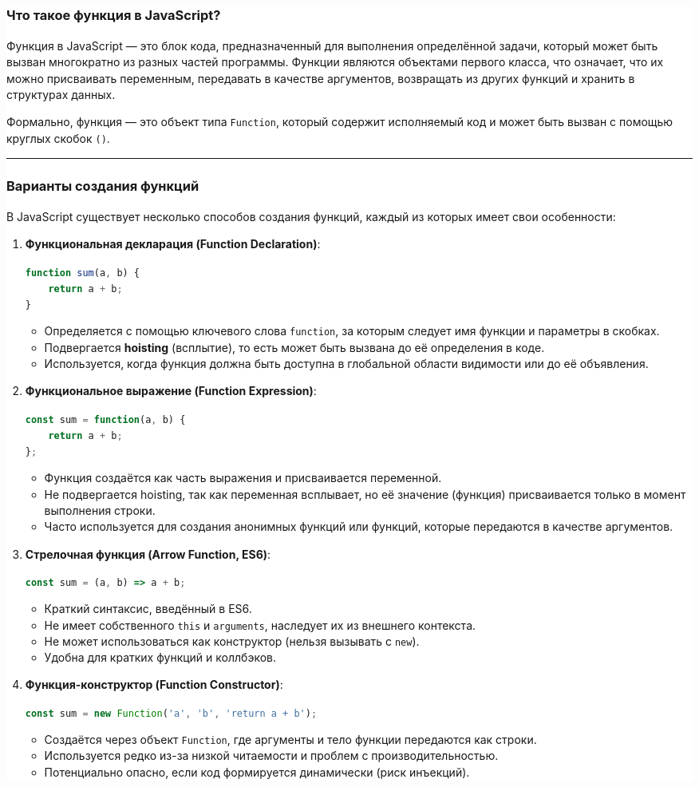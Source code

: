 ### Что такое функция в JavaScript?

Функция в JavaScript — это блок кода, предназначенный для выполнения определённой задачи, который может быть вызван 
многократно из разных частей программы. Функции являются объектами первого класса, что означает, что их можно присваивать 
переменным, передавать в качестве аргументов, возвращать из других функций и хранить в структурах данных.

Формально, функция — это объект типа `Function`, который содержит исполняемый код и может быть вызван с помощью круглых скобок `()`.

---

### Варианты создания функций

В JavaScript существует несколько способов создания функций, каждый из которых имеет свои особенности:

1. **Функциональная декларация (Function Declaration)**:
   ```javascript
   function sum(a, b) {
       return a + b;
   }
   ```
    - Определяется с помощью ключевого слова `function`, за которым следует имя функции и параметры в скобках.
    - Подвергается **hoisting** (всплытие), то есть может быть вызвана до её определения в коде.
    - Используется, когда функция должна быть доступна в глобальной области видимости или до её объявления.

2. **Функциональное выражение (Function Expression)**:
   ```javascript
   const sum = function(a, b) {
       return a + b;
   };
   ```
    - Функция создаётся как часть выражения и присваивается переменной.
    - Не подвергается hoisting, так как переменная всплывает, но её значение (функция) присваивается только в момент 
выполнения строки.
    - Часто используется для создания анонимных функций или функций, которые передаются в качестве аргументов.

3. **Стрелочная функция (Arrow Function, ES6)**:
   ```javascript
   const sum = (a, b) => a + b;
   ```
    - Краткий синтаксис, введённый в ES6.
    - Не имеет собственного `this` и `arguments`, наследует их из внешнего контекста.
    - Не может использоваться как конструктор (нельзя вызывать с `new`).
    - Удобна для кратких функций и коллбэков.

4. **Функция-конструктор (Function Constructor)**:
   ```javascript
   const sum = new Function('a', 'b', 'return a + b');
   ```
    - Создаётся через объект `Function`, где аргументы и тело функции передаются как строки.
    - Используется редко из-за низкой читаемости и проблем с производительностью.
    - Потенциально опасно, если код формируется динамически (риск инъекций).
